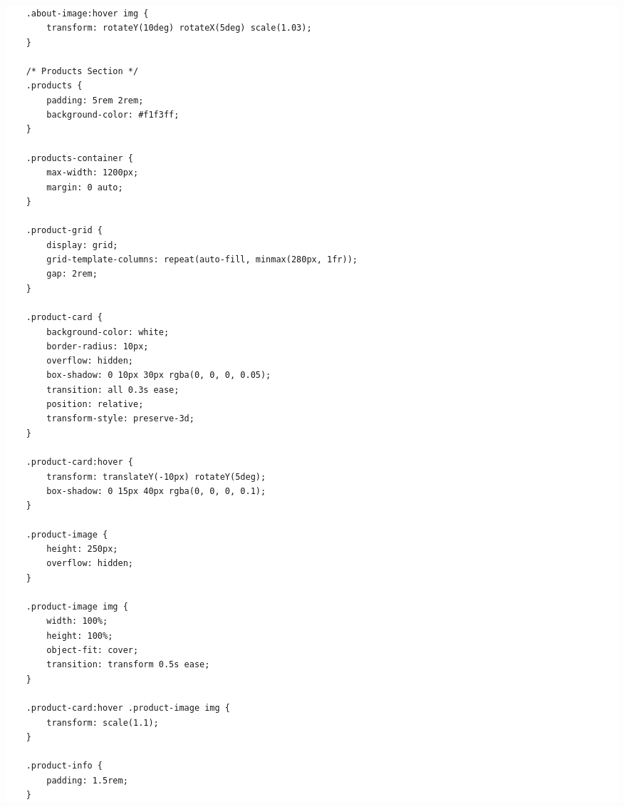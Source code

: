         .about-image:hover img {
            transform: rotateY(10deg) rotateX(5deg) scale(1.03);
        }
        
        /* Products Section */
        .products {
            padding: 5rem 2rem;
            background-color: #f1f3ff;
        }
        
        .products-container {
            max-width: 1200px;
            margin: 0 auto;
        }
        
        .product-grid {
            display: grid;
            grid-template-columns: repeat(auto-fill, minmax(280px, 1fr));
            gap: 2rem;
        }
        
        .product-card {
            background-color: white;
            border-radius: 10px;
            overflow: hidden;
            box-shadow: 0 10px 30px rgba(0, 0, 0, 0.05);
            transition: all 0.3s ease;
            position: relative;
            transform-style: preserve-3d;
        }
        
        .product-card:hover {
            transform: translateY(-10px) rotateY(5deg);
            box-shadow: 0 15px 40px rgba(0, 0, 0, 0.1);
        }
        
        .product-image {
            height: 250px;
            overflow: hidden;
        }
        
        .product-image img {
            width: 100%;
            height: 100%;
            object-fit: cover;
            transition: transform 0.5s ease;
        }
        
        .product-card:hover .product-image img {
            transform: scale(1.1);
        }
        
        .product-info {
            padding: 1.5rem;
        }
        